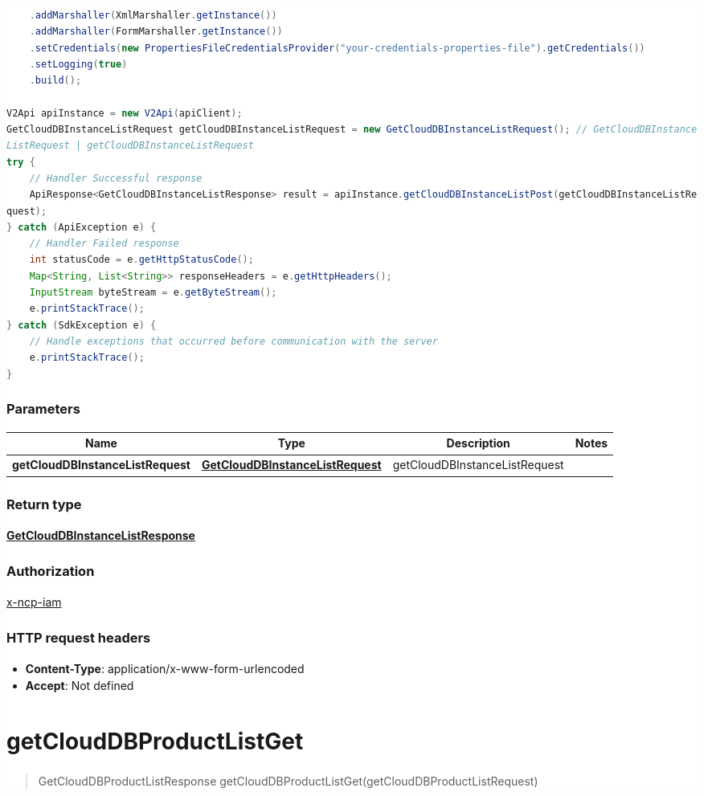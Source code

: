 ```java
	.addMarshaller(XmlMarshaller.getInstance())
	.addMarshaller(FormMarshaller.getInstance())
	.setCredentials(new PropertiesFileCredentialsProvider("your-credentials-properties-file").getCredentials())
	.setLogging(true)
	.build();

V2Api apiInstance = new V2Api(apiClient);
GetCloudDBInstanceListRequest getCloudDBInstanceListRequest = new GetCloudDBInstanceListRequest(); // GetCloudDBInstanceListRequest | getCloudDBInstanceListRequest
try {
	// Handler Successful response
	ApiResponse<GetCloudDBInstanceListResponse> result = apiInstance.getCloudDBInstanceListPost(getCloudDBInstanceListRequest);
} catch (ApiException e) {
	// Handler Failed response
	int statusCode = e.getHttpStatusCode();
	Map<String, List<String>> responseHeaders = e.getHttpHeaders();
	InputStream byteStream = e.getByteStream();
	e.printStackTrace();
} catch (SdkException e) {
	// Handle exceptions that occurred before communication with the server
	e.printStackTrace();
}
```

### Parameters

Name | Type | Description  | Notes
------------- | ------------- | ------------- | -------------
 **getCloudDBInstanceListRequest** | [**GetCloudDBInstanceListRequest**](GetCloudDBInstanceListRequest.md)| getCloudDBInstanceListRequest |

### Return type

[**GetCloudDBInstanceListResponse**](GetCloudDBInstanceListResponse.md)

### Authorization

[x-ncp-iam](../README.md#x-ncp-iam)

### HTTP request headers

 - **Content-Type**: application/x-www-form-urlencoded
 - **Accept**: Not defined

<a name="getCloudDBProductListGet"></a>
# **getCloudDBProductListGet**
> GetCloudDBProductListResponse getCloudDBProductListGet(getCloudDBProductListRequest)


